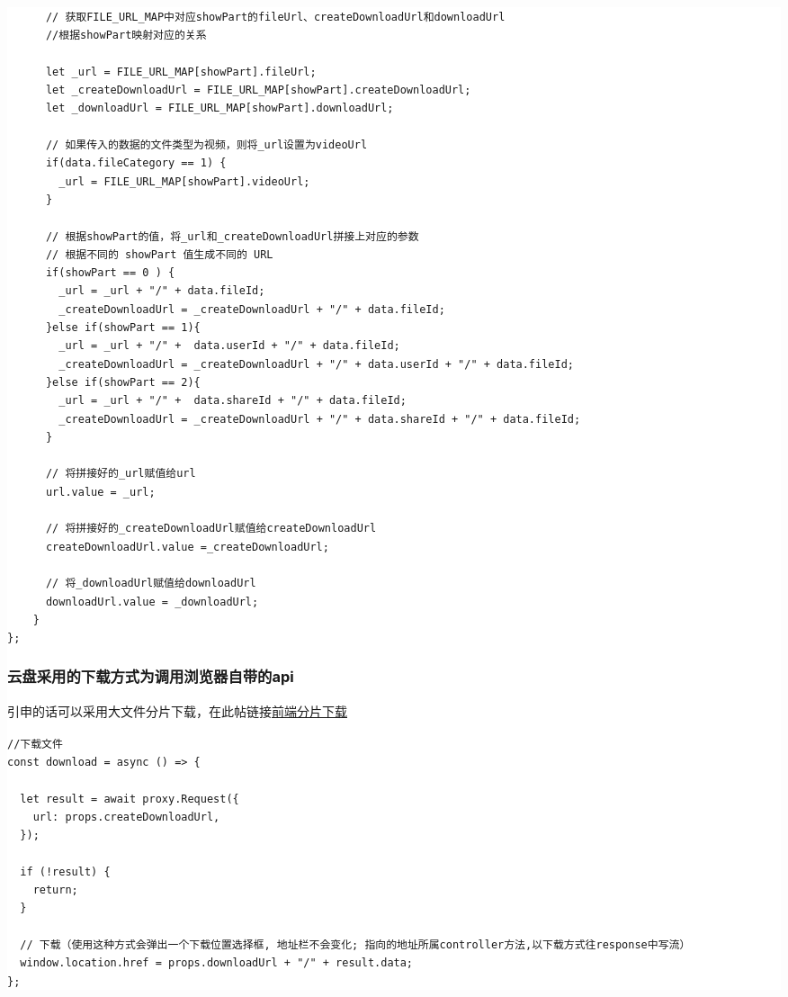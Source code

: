 ```
      // 获取FILE_URL_MAP中对应showPart的fileUrl、createDownloadUrl和downloadUrl
      //根据showPart映射对应的关系

      let _url = FILE_URL_MAP[showPart].fileUrl;
      let _createDownloadUrl = FILE_URL_MAP[showPart].createDownloadUrl;
      let _downloadUrl = FILE_URL_MAP[showPart].downloadUrl;

      // 如果传入的数据的文件类型为视频，则将_url设置为videoUrl
      if(data.fileCategory == 1) {
        _url = FILE_URL_MAP[showPart].videoUrl;
      }

      // 根据showPart的值，将_url和_createDownloadUrl拼接上对应的参数
      // 根据不同的 showPart 值生成不同的 URL
      if(showPart == 0 ) {
        _url = _url + "/" + data.fileId;
        _createDownloadUrl = _createDownloadUrl + "/" + data.fileId;
      }else if(showPart == 1){
        _url = _url + "/" +  data.userId + "/" + data.fileId;
        _createDownloadUrl = _createDownloadUrl + "/" + data.userId + "/" + data.fileId;
      }else if(showPart == 2){
        _url = _url + "/" +  data.shareId + "/" + data.fileId;
        _createDownloadUrl = _createDownloadUrl + "/" + data.shareId + "/" + data.fileId;
      }

      // 将拼接好的_url赋值给url
      url.value = _url;

      // 将拼接好的_createDownloadUrl赋值给createDownloadUrl
      createDownloadUrl.value =_createDownloadUrl;

      // 将_downloadUrl赋值给downloadUrl
      downloadUrl.value = _downloadUrl;
    }
};

```
### 云盘采用的下载方式为调用浏览器自带的api
引申的话可以采用大文件分片下载，在此帖链接[前端分片下载](https://juejin.cn/post/6954868879034155022)
```
//下载文件
const download = async () => {

  let result = await proxy.Request({
    url: props.createDownloadUrl,
  });
  
  if (!result) {
    return;
  }

  // 下载（使用这种方式会弹出一个下载位置选择框, 地址栏不会变化; 指向的地址所属controller方法,以下载方式往response中写流）
  window.location.href = props.downloadUrl + "/" + result.data;
};
```
